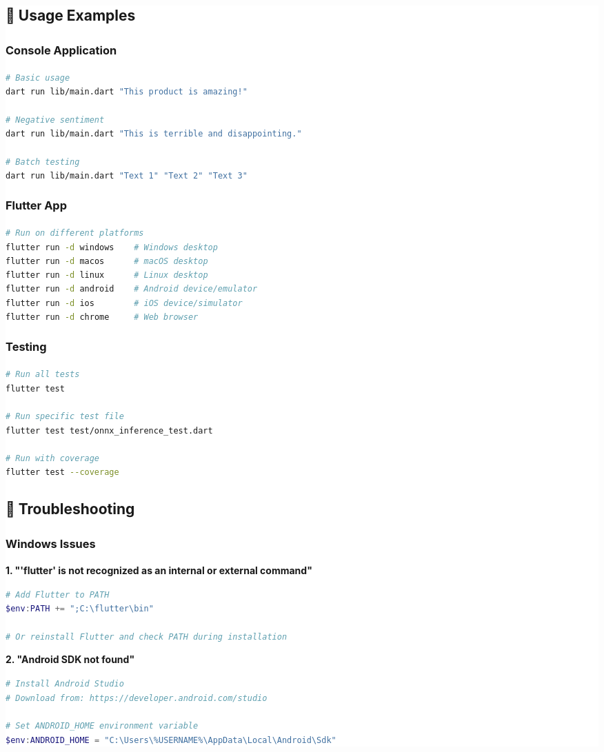 ## 🎯 Usage Examples

### Console Application
```bash
# Basic usage
dart run lib/main.dart "This product is amazing!"

# Negative sentiment
dart run lib/main.dart "This is terrible and disappointing."

# Batch testing
dart run lib/main.dart "Text 1" "Text 2" "Text 3"
```

### Flutter App
```bash
# Run on different platforms
flutter run -d windows    # Windows desktop
flutter run -d macos      # macOS desktop
flutter run -d linux      # Linux desktop
flutter run -d android    # Android device/emulator
flutter run -d ios        # iOS device/simulator
flutter run -d chrome     # Web browser
```

### Testing
```bash
# Run all tests
flutter test

# Run specific test file
flutter test test/onnx_inference_test.dart

# Run with coverage
flutter test --coverage
```

## 🐛 Troubleshooting

### Windows Issues

**1. "'flutter' is not recognized as an internal or external command"**
```powershell
# Add Flutter to PATH
$env:PATH += ";C:\flutter\bin"

# Or reinstall Flutter and check PATH during installation
```

**2. "Android SDK not found"**
```powershell
# Install Android Studio
# Download from: https://developer.android.com/studio

# Set ANDROID_HOME environment variable
$env:ANDROID_HOME = "C:\Users\%USERNAME%\AppData\Local\Android\Sdk"
```
